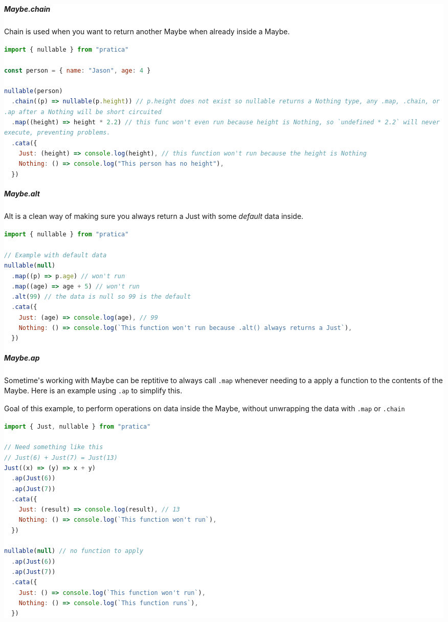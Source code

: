 ##### Maybe.chain

Chain is used when you want to return another Maybe when already inside a Maybe.

```js
import { nullable } from "pratica"

const person = { name: "Jason", age: 4 }

nullable(person)
  .chain((p) => nullable(p.height)) // p.height does not exist so nullable returns a Nothing type, any .map, .chain, or .ap after a Nothing will be short circuited
  .map((height) => height * 2.2) // this func won't even run because height is Nothing, so `undefined * 2.2` will never execute, preventing problems.
  .cata({
    Just: (height) => console.log(height), // this function won't run because the height is Nothing
    Nothing: () => console.log("This person has no height"),
  })
```

##### Maybe.alt

Alt is a clean way of making sure you always return a Just with some _default_ data inside.

```js
import { nullable } from "pratica"

// Example with default data
nullable(null)
  .map((p) => p.age) // won't run
  .map((age) => age + 5) // won't run
  .alt(99) // the data is null so 99 is the default
  .cata({
    Just: (age) => console.log(age), // 99
    Nothing: () => console.log(`This function won't run because .alt() always returns a Just`),
  })
```

##### Maybe.ap

Sometime's working with Maybe can be reptitive to always call `.map` whenever needing to a apply a function to the contents of the Maybe. Here is an example using `.ap` to simplify this.

Goal of this example, to perform operations on data inside the Maybe, without unwrapping the data with `.map` or `.chain`

```js
import { Just, nullable } from "pratica"

// Need something like this
// Just(6) + Just(7) = Just(13)
Just((x) => (y) => x + y)
  .ap(Just(6))
  .ap(Just(7))
  .cata({
    Just: (result) => console.log(result), // 13
    Nothing: () => console.log(`This function won't run`),
  })

nullable(null) // no function to apply
  .ap(Just(6))
  .ap(Just(7))
  .cata({
    Just: () => console.log(`This function won't run`),
    Nothing: () => console.log(`This function runs`),
  })
```
